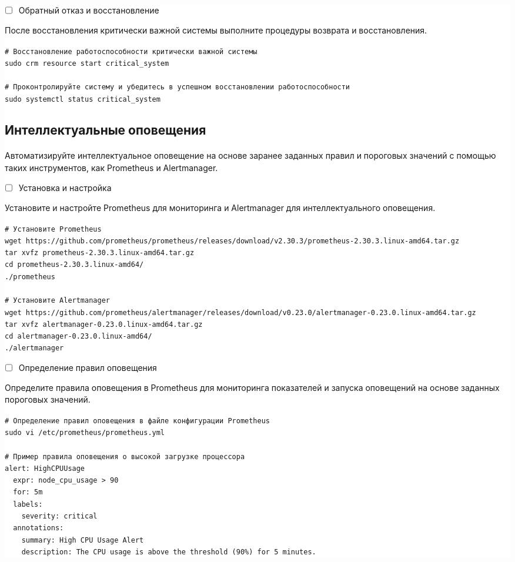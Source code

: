 


- [ ] Обратный отказ и восстановление

После восстановления критически важной системы выполните процедуры возврата и восстановления.


```
# Восстановление работоспособности критически важной системы
sudo crm resource start critical_system

# Проконтролируйте систему и убедитесь в успешном восстановлении работоспособности
sudo systemctl status critical_system
```







## Интеллектуальные оповещения


Автоматизируйте интеллектуальное оповещение на основе заранее заданных правил и пороговых значений с помощью таких инструментов, как Prometheus и Alertmanager.





- [ ] Установка и настройка

Установите и настройте Prometheus для мониторинга и Alertmanager для интеллектуального оповещения.

```
# Установите Prometheus
wget https://github.com/prometheus/prometheus/releases/download/v2.30.3/prometheus-2.30.3.linux-amd64.tar.gz
tar xvfz prometheus-2.30.3.linux-amd64.tar.gz
cd prometheus-2.30.3.linux-amd64/
./prometheus

# Установите Alertmanager
wget https://github.com/prometheus/alertmanager/releases/download/v0.23.0/alertmanager-0.23.0.linux-amd64.tar.gz
tar xvfz alertmanager-0.23.0.linux-amd64.tar.gz
cd alertmanager-0.23.0.linux-amd64/
./alertmanager
```




- [ ] Определение правил оповещения

Определите правила оповещения в Prometheus для мониторинга показателей и запуска оповещений на основе заданных пороговых значений.


```
# Определение правил оповещения в файле конфигурации Prometheus
sudo vi /etc/prometheus/prometheus.yml

# Пример правила оповещения о высокой загрузке процессора
alert: HighCPUUsage
  expr: node_cpu_usage > 90
  for: 5m
  labels:
    severity: critical
  annotations:
    summary: High CPU Usage Alert
    description: The CPU usage is above the threshold (90%) for 5 minutes.
```
